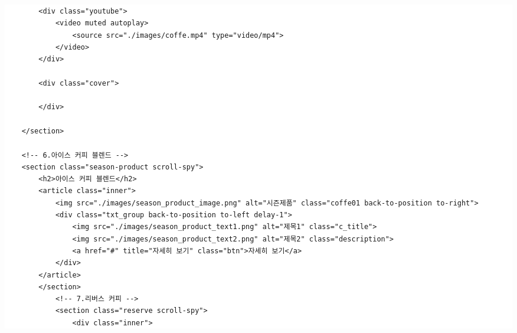             <div class="youtube">
                <video muted autoplay>
                    <source src="./images/coffe.mp4" type="video/mp4">
                </video>
            </div>

            <div class="cover">
                
            </div>

        </section>

        <!-- 6.아이스 커피 블렌드 -->
        <section class="season-product scroll-spy">
            <h2>아이스 커피 블렌드</h2>
            <article class="inner">
                <img src="./images/season_product_image.png" alt="시즌제품" class="coffe01 back-to-position to-right">
                <div class="txt_group back-to-position to-left delay-1">
                    <img src="./images/season_product_text1.png" alt="제목1" class="c_title">
                    <img src="./images/season_product_text2.png" alt="제목2" class="description">
                    <a href="#" title="자세히 보기" class="btn">자세히 보기</a>
                </div>
            </article>
            </section>
                <!-- 7.리버스 커피 -->
                <section class="reserve scroll-spy">
                    <div class="inner">